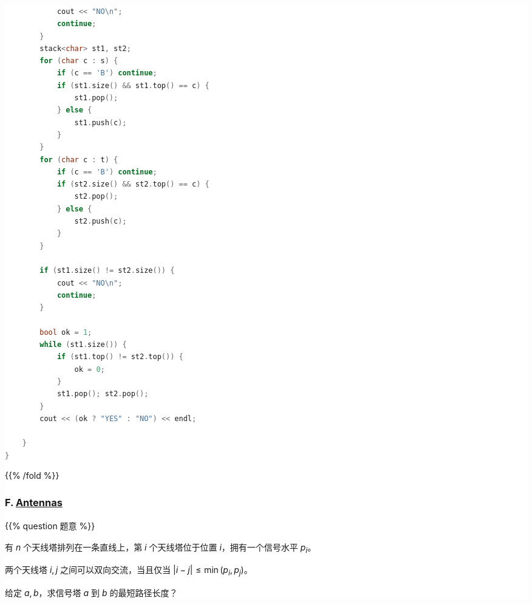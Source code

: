 ```cpp
            cout << "NO\n";
            continue;
        }
        stack<char> st1, st2;
        for (char c : s) {
            if (c == 'B') continue;
            if (st1.size() && st1.top() == c) {
                st1.pop();
            } else {
                st1.push(c);
            }
        }
        for (char c : t) {
            if (c == 'B') continue;
            if (st2.size() && st2.top() == c) {
                st2.pop();
            } else {
                st2.push(c);
            }
        }
 
        if (st1.size() != st2.size()) {
            cout << "NO\n";
            continue;
        }
 
        bool ok = 1;
        while (st1.size()) {
            if (st1.top() != st2.top()) {
                ok = 0;
            }
            st1.pop(); st2.pop();
        }
        cout << (ok ? "YES" : "NO") << endl;
 
    }
}
```

{{% /fold %}}


### F. [Antennas](https://codeforces.com/contest/1662/problem/F)

{{% question 题意 %}}

有 $n$ 个天线塔排列在一条直线上，第 $i$ 个天线塔位于位置 $i$，拥有一个信号水平 $p_i$。

两个天线塔 $i,j$ 之间可以双向交流，当且仅当 $|i-j| \leq \min(p_i,p_j)$。

给定 $a,b$，求信号塔 $a$ 到 $b$ 的最短路径长度？
